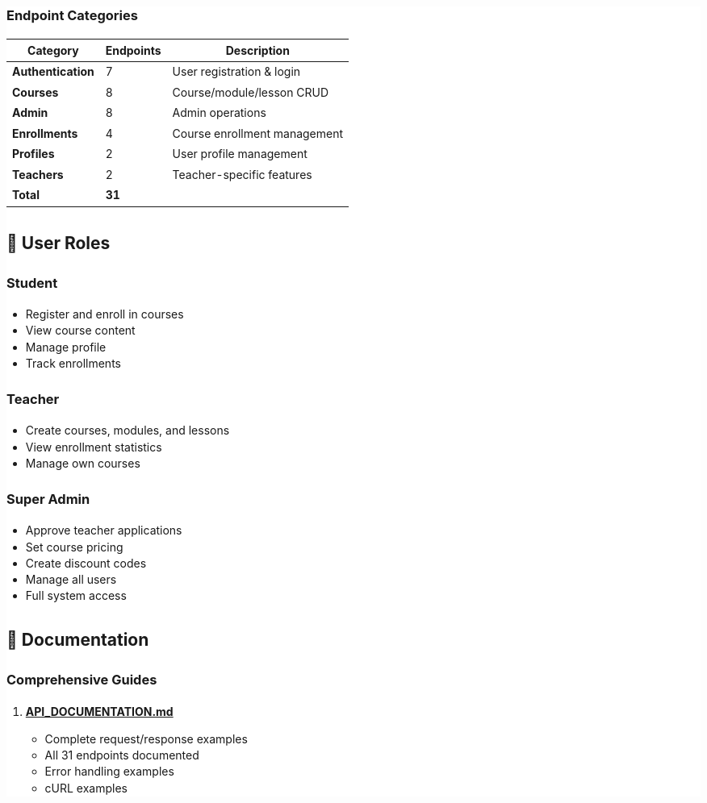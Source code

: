 ### Endpoint Categories

| Category           | Endpoints | Description                  |
| ------------------ | --------- | ---------------------------- |
| **Authentication** | 7         | User registration & login    |
| **Courses**        | 8         | Course/module/lesson CRUD    |
| **Admin**          | 8         | Admin operations             |
| **Enrollments**    | 4         | Course enrollment management |
| **Profiles**       | 2         | User profile management      |
| **Teachers**       | 2         | Teacher-specific features    |
| **Total**          | **31**    |                              |

## 🔑 User Roles

### Student

- Register and enroll in courses
- View course content
- Manage profile
- Track enrollments

### Teacher

- Create courses, modules, and lessons
- View enrollment statistics
- Manage own courses

### Super Admin

- Approve teacher applications
- Set course pricing
- Create discount codes
- Manage all users
- Full system access

## 📖 Documentation

### Comprehensive Guides

1. **[API_DOCUMENTATION.md](./API_DOCUMENTATION.md)**

   - Complete request/response examples
   - All 31 endpoints documented
   - Error handling examples
   - cURL examples

